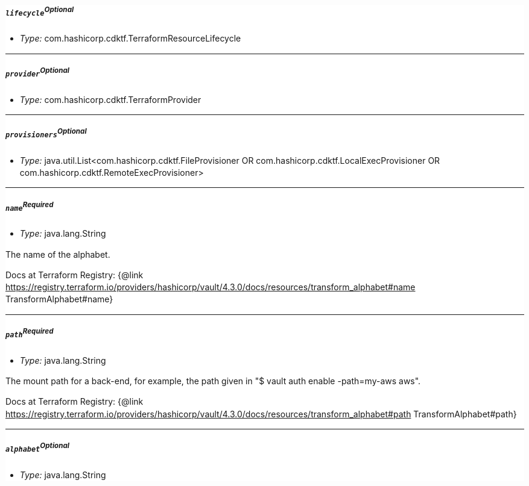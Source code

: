 
##### `lifecycle`<sup>Optional</sup> <a name="lifecycle" id="@cdktf/provider-vault.transformAlphabet.TransformAlphabet.Initializer.parameter.lifecycle"></a>

- *Type:* com.hashicorp.cdktf.TerraformResourceLifecycle

---

##### `provider`<sup>Optional</sup> <a name="provider" id="@cdktf/provider-vault.transformAlphabet.TransformAlphabet.Initializer.parameter.provider"></a>

- *Type:* com.hashicorp.cdktf.TerraformProvider

---

##### `provisioners`<sup>Optional</sup> <a name="provisioners" id="@cdktf/provider-vault.transformAlphabet.TransformAlphabet.Initializer.parameter.provisioners"></a>

- *Type:* java.util.List<com.hashicorp.cdktf.FileProvisioner OR com.hashicorp.cdktf.LocalExecProvisioner OR com.hashicorp.cdktf.RemoteExecProvisioner>

---

##### `name`<sup>Required</sup> <a name="name" id="@cdktf/provider-vault.transformAlphabet.TransformAlphabet.Initializer.parameter.name"></a>

- *Type:* java.lang.String

The name of the alphabet.

Docs at Terraform Registry: {@link https://registry.terraform.io/providers/hashicorp/vault/4.3.0/docs/resources/transform_alphabet#name TransformAlphabet#name}

---

##### `path`<sup>Required</sup> <a name="path" id="@cdktf/provider-vault.transformAlphabet.TransformAlphabet.Initializer.parameter.path"></a>

- *Type:* java.lang.String

The mount path for a back-end, for example, the path given in "$ vault auth enable -path=my-aws aws".

Docs at Terraform Registry: {@link https://registry.terraform.io/providers/hashicorp/vault/4.3.0/docs/resources/transform_alphabet#path TransformAlphabet#path}

---

##### `alphabet`<sup>Optional</sup> <a name="alphabet" id="@cdktf/provider-vault.transformAlphabet.TransformAlphabet.Initializer.parameter.alphabet"></a>

- *Type:* java.lang.String
